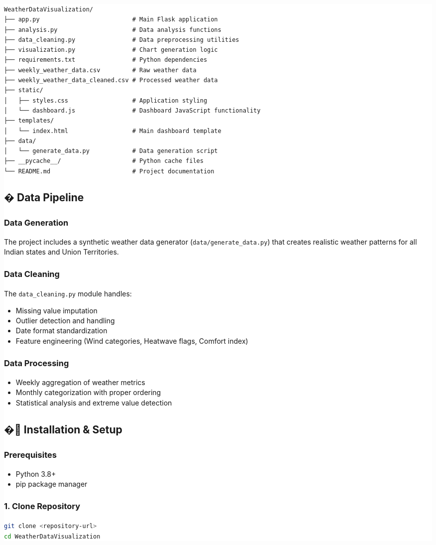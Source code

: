 ```
WeatherDataVisualization/
├── app.py                          # Main Flask application
├── analysis.py                     # Data analysis functions
├── data_cleaning.py                # Data preprocessing utilities
├── visualization.py                # Chart generation logic
├── requirements.txt                # Python dependencies
├── weekly_weather_data.csv         # Raw weather data
├── weekly_weather_data_cleaned.csv # Processed weather data
├── static/
│   ├── styles.css                  # Application styling
│   └── dashboard.js                # Dashboard JavaScript functionality
├── templates/
│   └── index.html                  # Main dashboard template
├── data/
│   └── generate_data.py            # Data generation script
├── __pycache__/                    # Python cache files
└── README.md                       # Project documentation
```

## � Data Pipeline

### Data Generation
The project includes a synthetic weather data generator (`data/generate_data.py`) that creates realistic weather patterns for all Indian states and Union Territories.

### Data Cleaning
The `data_cleaning.py` module handles:
- Missing value imputation
- Outlier detection and handling
- Date format standardization
- Feature engineering (Wind categories, Heatwave flags, Comfort index)

### Data Processing
- Weekly aggregation of weather metrics
- Monthly categorization with proper ordering
- Statistical analysis and extreme value detection

## �🚀 Installation & Setup

### Prerequisites
- Python 3.8+
- pip package manager

### 1. Clone Repository
```bash
git clone <repository-url>
cd WeatherDataVisualization
```

